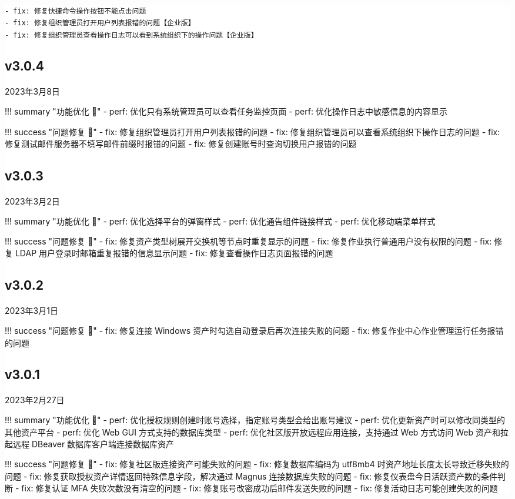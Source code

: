     - fix: 修复快捷命令操作按钮不能点击问题
    - fix: 修复组织管理员打开用户列表报错的问题【企业版】
    - fix: 修复组织管理员查看操作日志可以看到系统组织下的操作问题【企业版】

v3.0.4
------------------------
2023年3月8日

!!! summary "功能优化 🚀"
    - perf: 优化只有系统管理员可以查看任务监控页面
    - perf: 优化操作日志中敏感信息的内容显示

!!! success "问题修复 🐛"
    - fix: 修复组织管理员打开用户列表报错的问题
    - fix: 修复组织管理员可以查看系统组织下操作日志的问题
    - fix: 修复测试邮件服务器不填写邮件前缀时报错的问题
    - fix: 修复创建账号时查询切换用户报错的问题
  
v3.0.3
------------------------
2023年3月2日

!!! summary "功能优化 🚀"
    - perf: 优化选择平台的弹窗样式
    - perf: 优化通告组件链接样式
    - perf: 优化移动端菜单样式

!!! success "问题修复 🐛"
    - fix: 修复资产类型树展开交换机等节点时重复显示的问题
    - fix: 修复作业执行普通用户没有权限的问题
    - fix: 修复 LDAP 用户登录时邮箱重复报错的信息显示问题
    - fix: 修复查看操作日志页面报错的问题
  
v3.0.2
------------------------
2023年3月1日

!!! success "问题修复 🐛"
    - fix: 修复连接 Windows 资产时勾选自动登录后再次连接失败的问题
    - fix: 修复作业中心作业管理运行任务报错的问题

v3.0.1
------------------------
2023年2月27日

!!! summary "功能优化 🚀"
    - perf: 优化授权规则创建时账号选择，指定账号类型会给出账号建议
    - perf: 优化更新资产时可以修改同类型的其他资产平台
    - perf: 优化 Web GUI 方式支持的数据库类型
    - perf: 优化社区版开放远程应用连接，支持通过 Web 方式访问 Web 资产和拉起远程 DBeaver 数据库客户端连接数据库资产

!!! success "问题修复 🐛"
    - fix: 修复社区版连接资产可能失败的问题
    - fix: 修复数据库编码为 utf8mb4 时资产地址长度太长导致迁移失败的问题
    - fix: 修复获取授权资产详情返回特殊信息字段，解决通过 Magnus 连接数据库失败的问题
    - fix: 修复仪表盘今日活跃资产数的条件判断
    - fix: 修复认证 MFA 失败次数没有清空的问题
    - fix: 修复账号改密成功后邮件发送失败的问题
    - fix: 修复活动日志可能创建失败的问题
